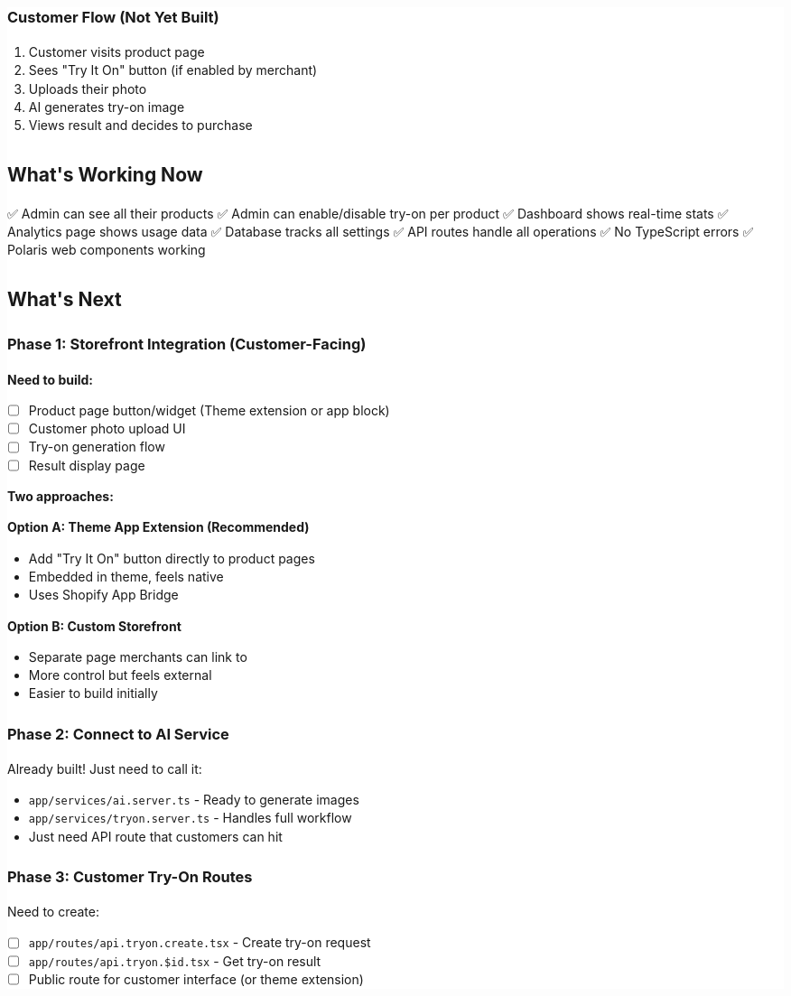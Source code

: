 ### Customer Flow (Not Yet Built)

1. Customer visits product page
2. Sees "Try It On" button (if enabled by merchant)
3. Uploads their photo
4. AI generates try-on image
5. Views result and decides to purchase

## What's Working Now

✅ Admin can see all their products
✅ Admin can enable/disable try-on per product
✅ Dashboard shows real-time stats
✅ Analytics page shows usage data
✅ Database tracks all settings
✅ API routes handle all operations
✅ No TypeScript errors
✅ Polaris web components working

## What's Next

### Phase 1: Storefront Integration (Customer-Facing)

**Need to build:**
- [ ] Product page button/widget (Theme extension or app block)
- [ ] Customer photo upload UI
- [ ] Try-on generation flow
- [ ] Result display page

**Two approaches:**

**Option A: Theme App Extension (Recommended)**
- Add "Try It On" button directly to product pages
- Embedded in theme, feels native
- Uses Shopify App Bridge

**Option B: Custom Storefront**
- Separate page merchants can link to
- More control but feels external
- Easier to build initially

### Phase 2: Connect to AI Service

Already built! Just need to call it:
- `app/services/ai.server.ts` - Ready to generate images
- `app/services/tryon.server.ts` - Handles full workflow
- Just need API route that customers can hit

### Phase 3: Customer Try-On Routes

Need to create:
- [ ] `app/routes/api.tryon.create.tsx` - Create try-on request
- [ ] `app/routes/api.tryon.$id.tsx` - Get try-on result
- [ ] Public route for customer interface (or theme extension)
